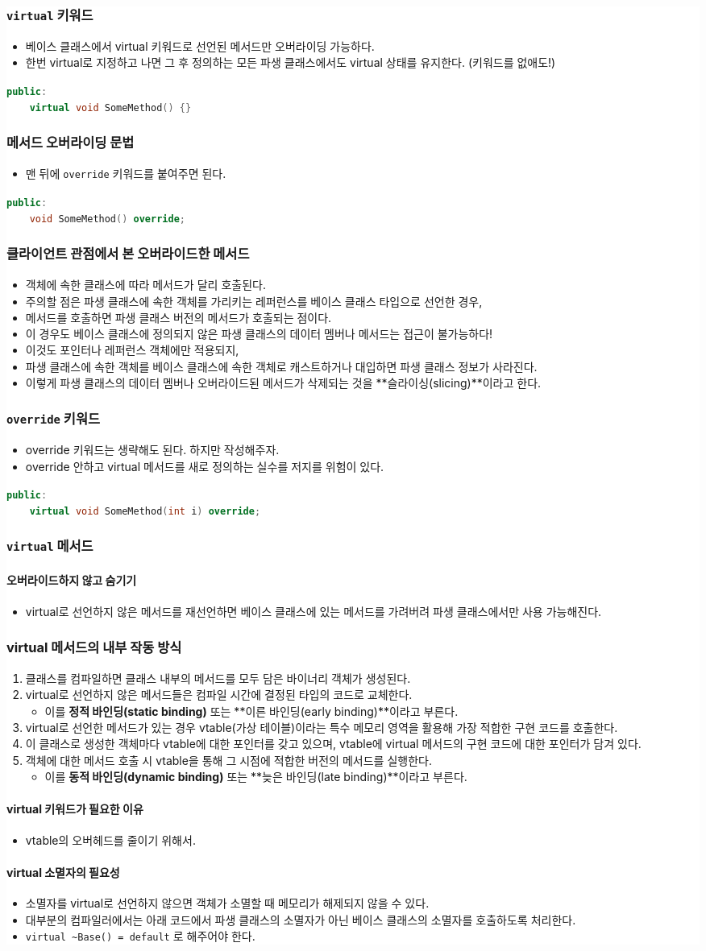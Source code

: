 ### ```virtual``` 키워드 
- 베이스 클래스에서 virtual 키워드로 선언된 메서드만 오버라이딩 가능하다.
- 한번 virtual로 지정하고 나면 그 후 정의하는 모든 파생 클래스에서도 virtual 상태를 유지한다. (키워드를 없애도!)

```cpp
public:
	virtual void SomeMethod() {}
```

### 메서드 오버라이딩 문법
- 맨 뒤에 ```override``` 키워드를 붙여주면 된다.

```cpp
public:
	void SomeMethod() override;
```

### 클라이언트 관점에서 본 오버라이드한 메서드
- 객체에 속한 클래스에 따라 메서드가 달리 호출된다.
- 주의할 점은 파생 클래스에 속한 객체를 가리키는 레퍼런스를 베이스 클래스 타입으로 선언한 경우,
- 메서드를 호출하면 파생 클래스 버전의 메서드가 호출되는 점이다.
- 이 경우도 베이스 클래스에 정의되지 않은 파생 클래스의 데이터 멤버나 메서드는 접근이 불가능하다!
- 이것도 포인터나 레퍼런스 객체에만 적용되지,
- 파생 클래스에 속한 객체를 베이스 클래스에 속한 객체로 캐스트하거나 대입하면 파생 클래스 정보가 사라진다.
- 이렇게 파생 클래스의 데이터 멤버나 오버라이드된 메서드가 삭제되는 것을 **슬라이싱(slicing)**이라고 한다.

### ```override``` 키워드 
- override 키워드는 생략해도 된다. 하지만 작성해주자.
- override 안하고 virtual 메서드를 새로 정의하는 실수를 저지를 위험이 있다.

```cpp
public:
	virtual void SomeMethod(int i) override;
```

### ```virtual``` 메서드
#### 오버라이드하지 않고 숨기기
- virtual로 선언하지 않은 메서드를 재선언하면 베이스 클래스에 있는 메서드를 가려버려 파생 클래스에서만 사용 가능해진다.
### virtual 메서드의 내부 작동 방식
1. 클래스를 컴파일하면 클래스 내부의 메서드를 모두 담은 바이너리 객체가 생성된다.
2. virtual로 선언하지 않은 메서드들은 컴파일 시간에 결정된 타입의 코드로 교체한다.
	- 이를 **정적 바인딩(static binding)** 또는 **이른 바인딩(early binding)**이라고 부른다.
3. virtual로 선언한 메서드가 있는 경우 vtable(가상 테이블)이라는 특수 메모리 영역을 활용해 가장 적합한 구현 코드를 호출한다.
4. 이 클래스로 생성한 객체마다 vtable에 대한 포인터를 갖고 있으며, vtable에 virtual 메서드의 구현 코드에 대한 포인터가 담겨 있다.
5. 객체에 대한 메서드 호출 시 vtable을 통해 그 시점에 적합한 버전의 메서드를 실행한다.
	- 이를 **동적 바인딩(dynamic binding)** 또는 **늦은 바인딩(late binding)**이라고 부른다.

#### virtual 키워드가 필요한 이유
- vtable의 오버헤드를 줄이기 위해서.

#### virtual 소멸자의 필요성
- 소멸자를 virtual로 선언하지 않으면 객체가 소멸할 때 메모리가 해제되지 않을 수 있다.
- 대부분의 컴파일러에서는 아래 코드에서 파생 클래스의 소멸자가 아닌 베이스 클래스의 소멸자를 호출하도록 처리한다.
- ```virtual ~Base() = default``` 로 해주어야 한다. 
